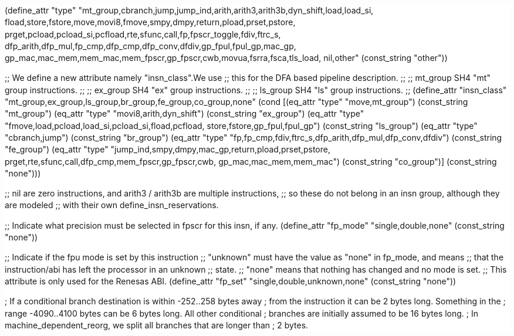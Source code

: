 (define_attr "type"
 "mt_group,cbranch,jump,jump_ind,arith,arith3,arith3b,dyn_shift,load,load_si,
  fload,store,fstore,move,movi8,fmove,smpy,dmpy,return,pload,prset,pstore,
  prget,pcload,pcload_si,pcfload,rte,sfunc,call,fp,fpscr_toggle,fdiv,ftrc_s,
  dfp_arith,dfp_mul,fp_cmp,dfp_cmp,dfp_conv,dfdiv,gp_fpul,fpul_gp,mac_gp,
  gp_mac,mac_mem,mem_mac,mem_fpscr,gp_fpscr,cwb,movua,fsrra,fsca,tls_load,
  nil,other"
  (const_string "other"))

;; We define a new attribute namely "insn_class".We use
;; this for the DFA based pipeline description.
;;
;; mt_group      SH4 "mt" group instructions.
;;
;; ex_group      SH4 "ex" group instructions.
;;
;; ls_group      SH4 "ls" group instructions.
;;
(define_attr "insn_class"
  "mt_group,ex_group,ls_group,br_group,fe_group,co_group,none"
  (cond [(eq_attr "type" "move,mt_group") (const_string "mt_group")
	 (eq_attr "type" "movi8,arith,dyn_shift") (const_string "ex_group")
	 (eq_attr "type" "fmove,load,pcload,load_si,pcload_si,fload,pcfload,
			  store,fstore,gp_fpul,fpul_gp") (const_string "ls_group")
	 (eq_attr "type" "cbranch,jump") (const_string "br_group")
	 (eq_attr "type" "fp,fp_cmp,fdiv,ftrc_s,dfp_arith,dfp_mul,dfp_conv,dfdiv")
	   (const_string "fe_group")
	 (eq_attr "type" "jump_ind,smpy,dmpy,mac_gp,return,pload,prset,pstore,
			  prget,rte,sfunc,call,dfp_cmp,mem_fpscr,gp_fpscr,cwb,
			  gp_mac,mac_mem,mem_mac") (const_string "co_group")]
	(const_string "none")))

;; nil are zero instructions, and arith3 / arith3b are multiple instructions,
;; so these do not belong in an insn group, although they are modeled
;; with their own define_insn_reservations.

;; Indicate what precision must be selected in fpscr for this insn, if any.
(define_attr "fp_mode" "single,double,none" (const_string "none"))

;; Indicate if the fpu mode is set by this instruction
;; "unknown" must have the value as "none" in fp_mode, and means
;; that the instruction/abi has left the processor in an unknown
;; state.
;; "none" means that nothing has changed and no mode is set.
;; This attribute is only used for the Renesas ABI.
(define_attr "fp_set" "single,double,unknown,none" (const_string "none"))

; If a conditional branch destination is within -252..258 bytes away
; from the instruction it can be 2 bytes long.  Something in the
; range -4090..4100 bytes can be 6 bytes long.  All other conditional
; branches are initially assumed to be 16 bytes long.
; In machine_dependent_reorg, we split all branches that are longer than
; 2 bytes.

